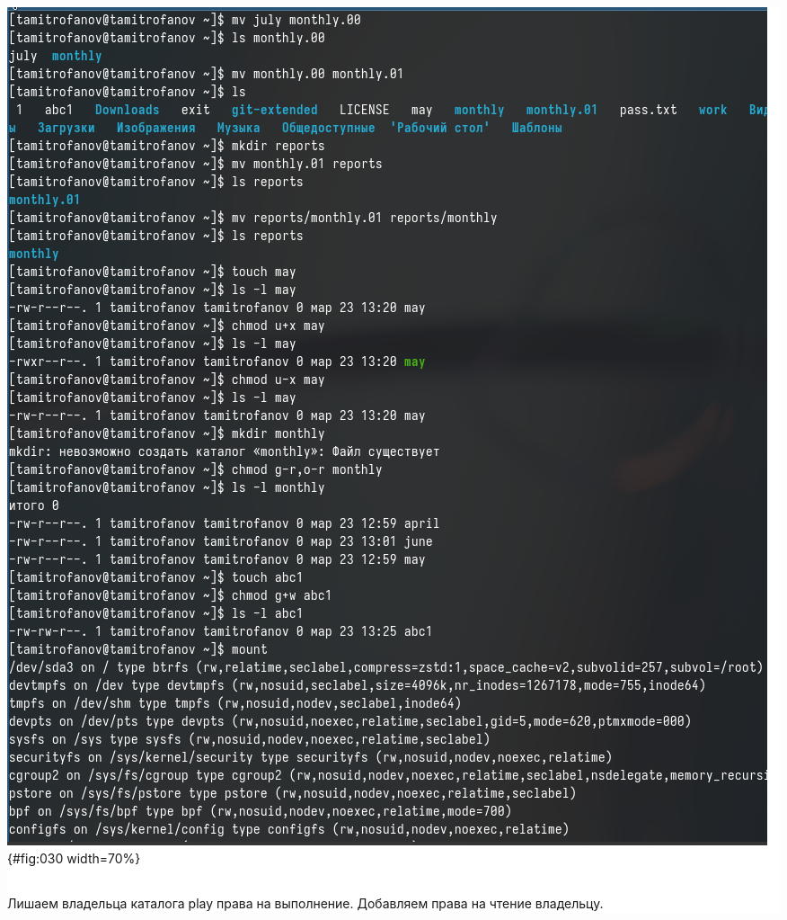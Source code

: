 ![Редактирование прав доступа](image/30.png){#fig:030 width=70%}

##

Лишаем владельца каталога play права на выполнение. Добавляем права на чтение владельцу.
